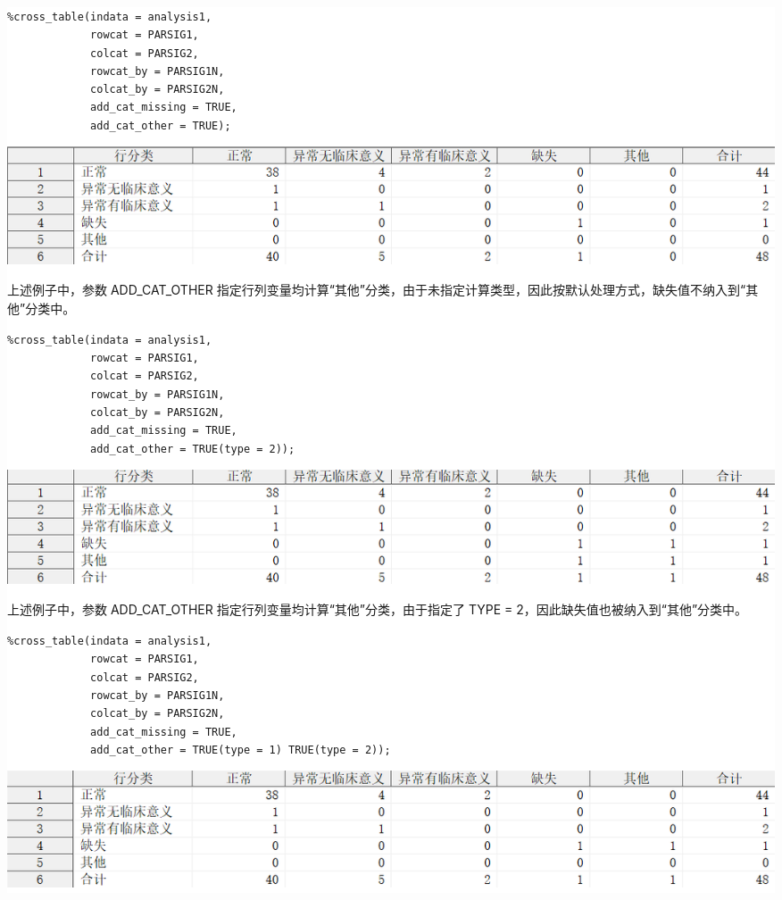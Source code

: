 ```sas
%cross_table(indata = analysis1,
             rowcat = PARSIG1,
             colcat = PARSIG2,
             rowcat_by = PARSIG1N,
             colcat_by = PARSIG2N,
             add_cat_missing = TRUE,
             add_cat_other = TRUE);
```

![](./assets/example-add_cat_other-1.png)

上述例子中，参数 ADD_CAT_OTHER 指定行列变量均计算“其他”分类，由于未指定计算类型，因此按默认处理方式，缺失值不纳入到“其他”分类中。

```sas
%cross_table(indata = analysis1,
             rowcat = PARSIG1,
             colcat = PARSIG2,
             rowcat_by = PARSIG1N,
             colcat_by = PARSIG2N,
             add_cat_missing = TRUE,
             add_cat_other = TRUE(type = 2));
```

![](./assets/example-add_cat_other-2.png)

上述例子中，参数 ADD_CAT_OTHER 指定行列变量均计算“其他”分类，由于指定了 TYPE = 2，因此缺失值也被纳入到“其他”分类中。

```sas
%cross_table(indata = analysis1,
             rowcat = PARSIG1,
             colcat = PARSIG2,
             rowcat_by = PARSIG1N,
             colcat_by = PARSIG2N,
             add_cat_missing = TRUE,
             add_cat_other = TRUE(type = 1) TRUE(type = 2));
```

![](./assets/example-add_cat_other-3.png)

